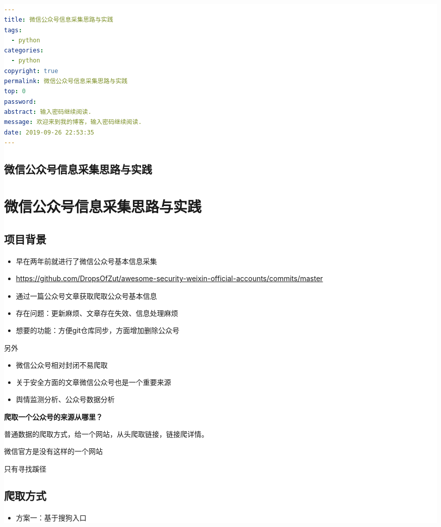 ```yaml
---
title: 微信公众号信息采集思路与实践
tags:
  - python
categories:
  - python
copyright: true
permalink: 微信公众号信息采集思路与实践
top: 0
password: 
abstract: 输入密码继续阅读.
message: 欢迎来到我的博客，输入密码继续阅读.
date: 2019-09-26 22:53:35
---
```


## 微信公众号信息采集思路与实践


# 微信公众号信息采集思路与实践


## 项目背景

* 早在两年前就进行了微信公众号基本信息采集

* https://github.com/DropsOfZut/awesome-security-weixin-official-accounts/commits/master

* 通过一篇公众号文章获取爬取公众号基本信息

* 存在问题：更新麻烦、文章存在失效、信息处理麻烦

* 想要的功能：方便git仓库同步，方面增加删除公众号

另外

* 微信公众号相对封闭不易爬取

* 关于安全方面的文章微信公众号也是一个重要来源

* 舆情监测分析、公众号数据分析

**爬取一个公众号的来源从哪里？**

普通数据的爬取方式，给一个网站，从头爬取链接，链接爬详情。

微信官方是没有这样的一个网站

只有寻找蹊径

## 爬取方式

* 方案一：基于搜狗入口
